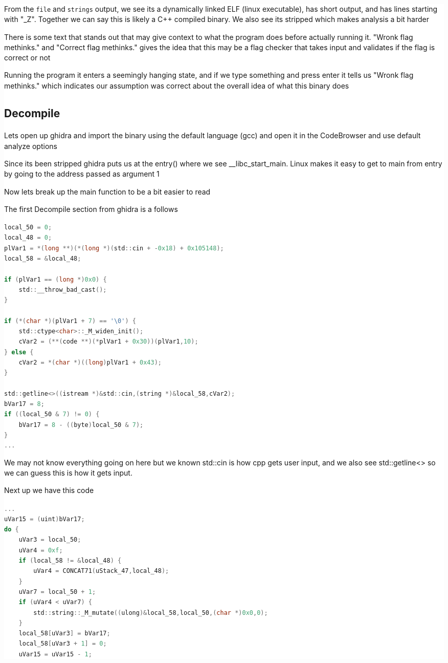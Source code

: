From the `file` and `strings` output, we see its a dynamically linked ELF (linux executable), has short output, and has lines starting with "_Z". Together we can say this is likely a C++ compiled binary. We also see its stripped which makes analysis a bit harder

There is some text that stands out that may give context to what the program does before actually running it. "Wronk flag methinks." and "Correct flag methinks." gives the idea that this may be a flag checker that takes input and validates if the flag is correct or not

Running the program it enters a seemingly hanging state, and if we type something and press enter it tells us "Wronk flag methinks." which indicates our assumption was correct about the overall idea of what this binary does


## Decompile 
Lets open up ghidra and import the binary using the default language (gcc) and open it in the CodeBrowser and use default analyze options

Since its been stripped ghidra puts us at the entry() where we see __libc_start_main. Linux makes it easy to get to main from entry by going to the address passed as argument 1

Now lets break up the main function to be a bit easier to read

The first Decompile section from ghidra is a follows
```c
local_50 = 0;
local_48 = 0;
plVar1 = *(long **)(*(long *)(std::cin + -0x18) + 0x105148);
local_58 = &local_48;

if (plVar1 == (long *)0x0) {
    std::__throw_bad_cast();
}

if (*(char *)(plVar1 + 7) == '\0') {
    std::ctype<char>::_M_widen_init();
    cVar2 = (**(code **)(*plVar1 + 0x30))(plVar1,10);
} else {
    cVar2 = *(char *)((long)plVar1 + 0x43);
}

std::getline<>((istream *)&std::cin,(string *)&local_58,cVar2);
bVar17 = 8;
if ((local_50 & 7) != 0) {
    bVar17 = 8 - ((byte)local_50 & 7);
}
...
```
We may not know everything going on here but we known std::cin is how cpp gets user input, and we also see std::getline<> so we can guess this is how it gets input.

Next up we have this code
```c
...
uVar15 = (uint)bVar17;
do {
    uVar3 = local_50;
    uVar4 = 0xf;
    if (local_58 != &local_48) {
        uVar4 = CONCAT71(uStack_47,local_48);
    }
    uVar7 = local_50 + 1;
    if (uVar4 < uVar7) {
        std::string::_M_mutate((ulong)&local_58,local_50,(char *)0x0,0);
    }
    local_58[uVar3] = bVar17;
    local_58[uVar3 + 1] = 0;
    uVar15 = uVar15 - 1;
```